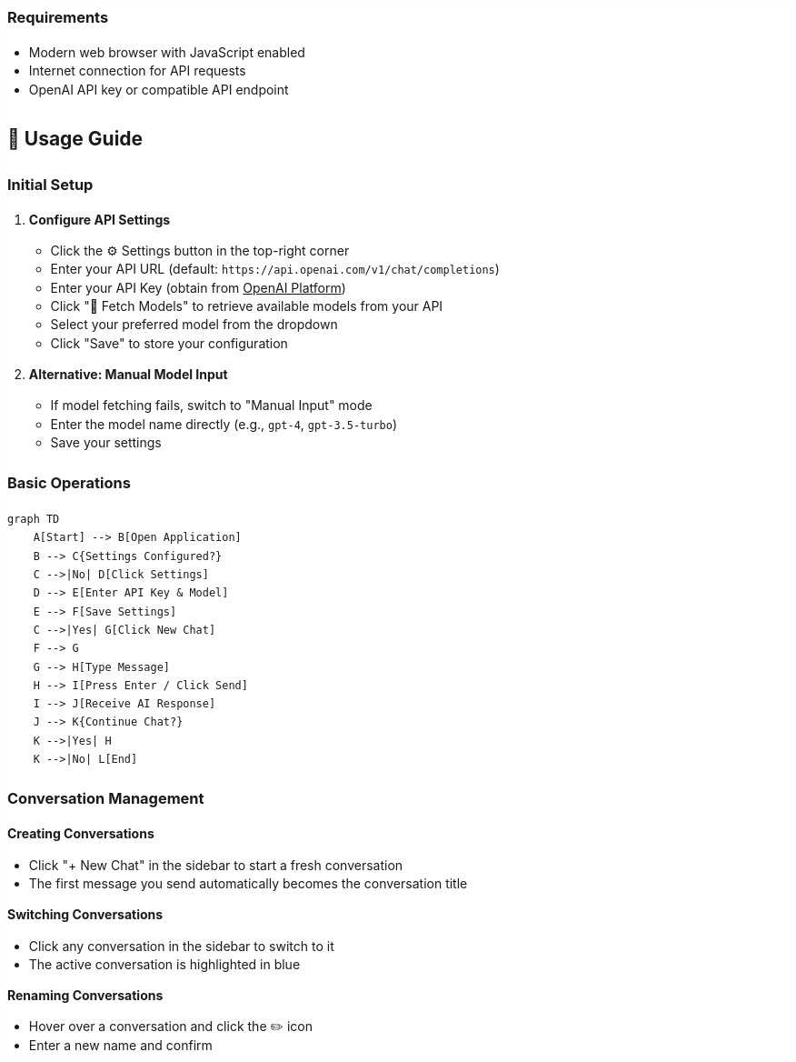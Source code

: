 ### Requirements
- Modern web browser with JavaScript enabled
- Internet connection for API requests
- OpenAI API key or compatible API endpoint

## 📖 Usage Guide

### Initial Setup

1. **Configure API Settings**
   - Click the ⚙️ Settings button in the top-right corner
   - Enter your API URL (default: `https://api.openai.com/v1/chat/completions`)
   - Enter your API Key (obtain from [OpenAI Platform](https://platform.openai.com/api-keys))
   - Click "🔄 Fetch Models" to retrieve available models from your API
   - Select your preferred model from the dropdown
   - Click "Save" to store your configuration

2. **Alternative: Manual Model Input**
   - If model fetching fails, switch to "Manual Input" mode
   - Enter the model name directly (e.g., `gpt-4`, `gpt-3.5-turbo`)
   - Save your settings

### Basic Operations

```mermaid
graph TD
    A[Start] --> B[Open Application]
    B --> C{Settings Configured?}
    C -->|No| D[Click Settings]
    D --> E[Enter API Key & Model]
    E --> F[Save Settings]
    C -->|Yes| G[Click New Chat]
    F --> G
    G --> H[Type Message]
    H --> I[Press Enter / Click Send]
    I --> J[Receive AI Response]
    J --> K{Continue Chat?}
    K -->|Yes| H
    K -->|No| L[End]
```

### Conversation Management

**Creating Conversations**
- Click "+ New Chat" in the sidebar to start a fresh conversation
- The first message you send automatically becomes the conversation title

**Switching Conversations**
- Click any conversation in the sidebar to switch to it
- The active conversation is highlighted in blue

**Renaming Conversations**
- Hover over a conversation and click the ✏️ icon
- Enter a new name and confirm
